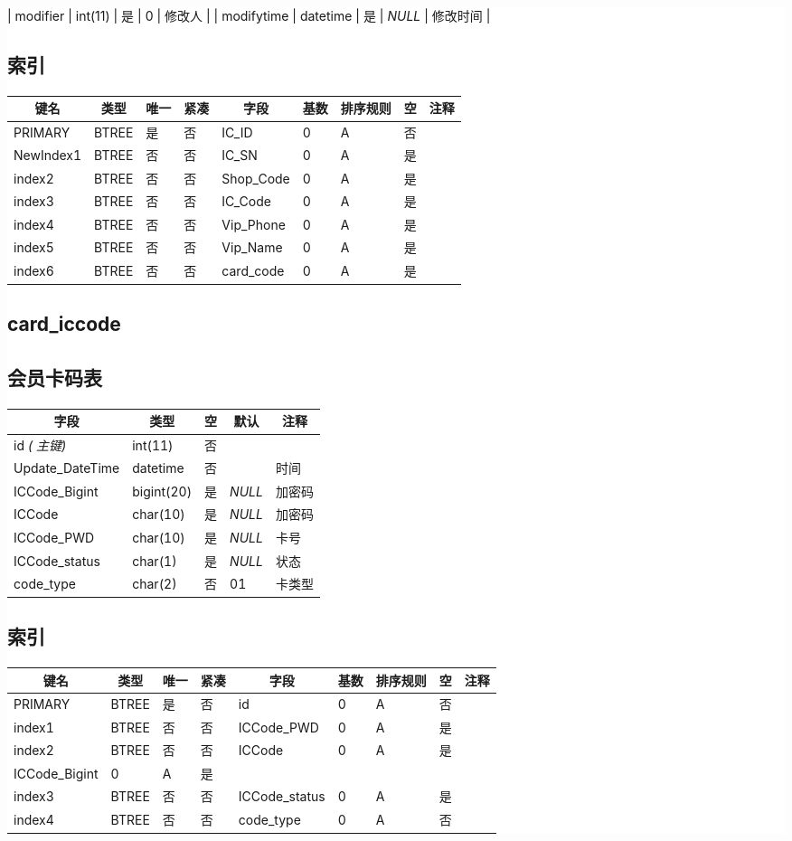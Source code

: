 | modifier             | int(11)       | 是     | 0        | 修改人                   |
| modifytime           | datetime      | 是     | *NULL*   | 修改时间                 |

## 索引 

| 键名   | 类型  | 唯一  | 紧凑  | 字段   | 基数  | 排序规则  | 空  | 注释  |
| --------- | -------- | -------- | -------- | --------- | -------- | ------------ | ------ | -------- |
| PRIMARY   | BTREE    | 是       | 否       | IC_ID     | 0        | A            | 否     |          |
| NewIndex1 | BTREE    | 否       | 否       | IC_SN     | 0        | A            | 是     |          |
| index2    | BTREE    | 否       | 否       | Shop_Code | 0        | A            | 是     |          |
| index3    | BTREE    | 否       | 否       | IC_Code   | 0        | A            | 是     |          |
| index4    | BTREE    | 否       | 否       | Vip_Phone | 0        | A            | 是     |          |
| index5    | BTREE    | 否       | 否       | Vip_Name  | 0        | A            | 是     |          |
| index6    | BTREE    | 否       | 否       | card_code | 0        | A            | 是     |          |

## card_iccode 

## 会员卡码表 

| 字段         | 类型    | 空  | 默认  | 注释  |
| --------------- | ---------- | ------ | -------- | -------- |
| id *( 主键)*   | int(11)    | 否     |          |          |
| Update_DateTime | datetime   | 否     |          | 时间     |
| ICCode_Bigint   | bigint(20) | 是     | *NULL*   | 加密码   |
| ICCode          | char(10)   | 是     | *NULL*   | 加密码   |
| ICCode_PWD      | char(10)   | 是     | *NULL*   | 卡号     |
| ICCode_status   | char(1)    | 是     | *NULL*   | 状态     |
| code_type       | char(2)    | 否     | 01       | 卡类型   |

## 索引 

| 键名       | 类型  | 唯一  | 紧凑  | 字段       | 基数  | 排序规则  | 空  | 注释  |
| ------------- | -------- | -------- | -------- | ------------- | -------- | ------------ | ------ | -------- |
| PRIMARY       | BTREE    | 是       | 否       | id            | 0        | A            | 否     |          |
| index1        | BTREE    | 否       | 否       | ICCode_PWD    | 0        | A            | 是     |          |
| index2        | BTREE    | 否       | 否       | ICCode        | 0        | A            | 是     |          |
| ICCode_Bigint | 0        | A        | 是       |               |          |              |        |          |
| index3        | BTREE    | 否       | 否       | ICCode_status | 0        | A            | 是     |          |
| index4        | BTREE    | 否       | 否       | code_type     | 0        | A            | 否     |          |
